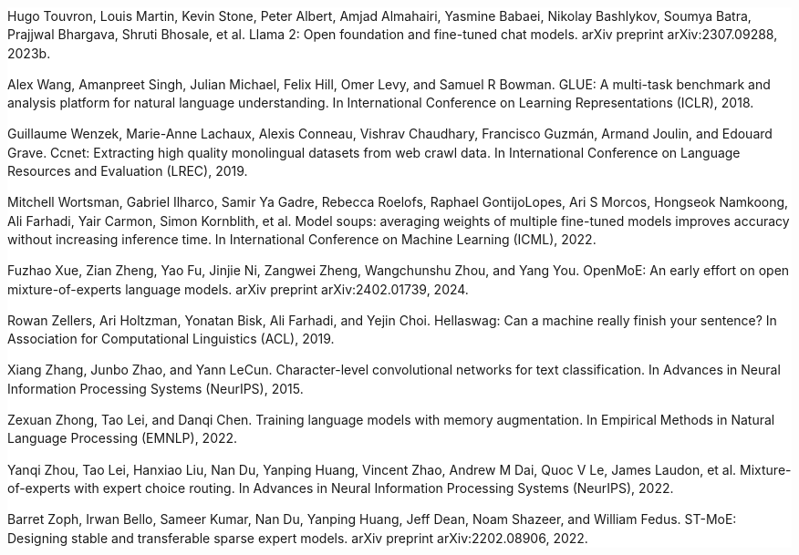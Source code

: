 Hugo Touvron, Louis Martin, Kevin Stone, Peter Albert, Amjad Almahairi, Yasmine Babaei, Nikolay Bashlykov, Soumya Batra, Prajjwal Bhargava, Shruti Bhosale, et al. Llama 2: Open foundation and fine-tuned chat models. arXiv preprint arXiv:2307.09288, 2023b.

Alex Wang, Amanpreet Singh, Julian Michael, Felix Hill, Omer Levy, and Samuel R Bowman. GLUE: A multi-task benchmark and analysis platform for natural language understanding. In International Conference on Learning Representations (ICLR), 2018.

Guillaume Wenzek, Marie-Anne Lachaux, Alexis Conneau, Vishrav Chaudhary, Francisco Guzmán, Armand Joulin, and Edouard Grave. Ccnet: Extracting high quality monolingual datasets from web crawl data. In International Conference on Language Resources and Evaluation (LREC), 2019.

Mitchell Wortsman, Gabriel Ilharco, Samir Ya Gadre, Rebecca Roelofs, Raphael GontijoLopes, Ari S Morcos, Hongseok Namkoong, Ali Farhadi, Yair Carmon, Simon Kornblith, et al. Model soups: averaging weights of multiple fine-tuned models improves accuracy without increasing inference time. In International Conference on Machine Learning (ICML), 2022.

Fuzhao Xue, Zian Zheng, Yao Fu, Jinjie Ni, Zangwei Zheng, Wangchunshu Zhou, and Yang You. OpenMoE: An early effort on open mixture-of-experts language models. arXiv preprint arXiv:2402.01739, 2024.

Rowan Zellers, Ari Holtzman, Yonatan Bisk, Ali Farhadi, and Yejin Choi. Hellaswag: Can a machine really finish your sentence? In Association for Computational Linguistics (ACL), 2019.

Xiang Zhang, Junbo Zhao, and Yann LeCun. Character-level convolutional networks for text classification. In Advances in Neural Information Processing Systems (NeurIPS), 2015.

Zexuan Zhong, Tao Lei, and Danqi Chen. Training language models with memory augmentation. In Empirical Methods in Natural Language Processing (EMNLP), 2022.

Yanqi Zhou, Tao Lei, Hanxiao Liu, Nan Du, Yanping Huang, Vincent Zhao, Andrew M Dai, Quoc V Le, James Laudon, et al. Mixture-of-experts with expert choice routing. In Advances in Neural Information Processing Systems (NeurIPS), 2022.

Barret Zoph, Irwan Bello, Sameer Kumar, Nan Du, Yanping Huang, Jeff Dean, Noam Shazeer, and William Fedus. ST-MoE: Designing stable and transferable sparse expert models. arXiv preprint arXiv:2202.08906, 2022.
